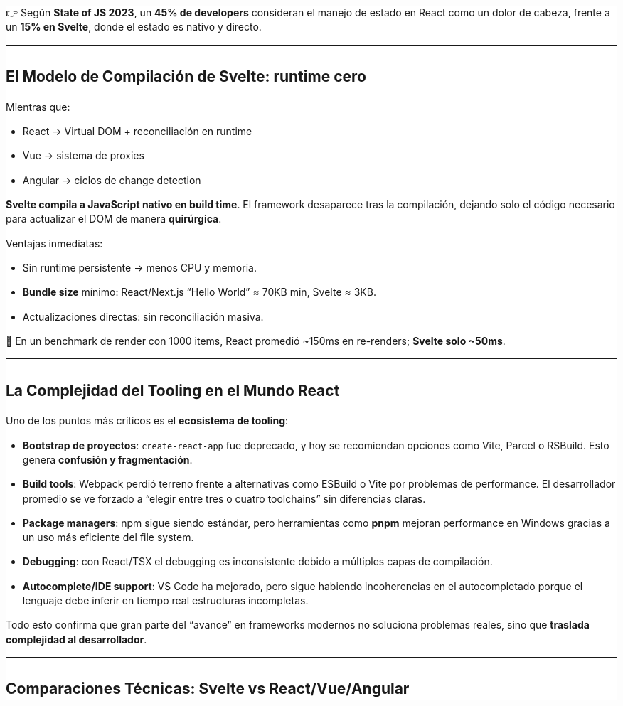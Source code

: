 👉 Según **State of JS 2023**, un **45% de developers** consideran el manejo de estado en React como un dolor de cabeza, frente a un **15% en Svelte**, donde el estado es nativo y directo.

---

## El Modelo de Compilación de Svelte: runtime cero

Mientras que:

- React → Virtual DOM + reconciliación en runtime

- Vue → sistema de proxies

- Angular → ciclos de change detection

**Svelte compila a JavaScript nativo en build time**. El framework desaparece tras la compilación, dejando solo el código necesario para actualizar el DOM de manera **quirúrgica**.

Ventajas inmediatas:

- Sin runtime persistente → menos CPU y memoria.

- **Bundle size** mínimo: React/Next.js “Hello World” ≈ 70KB min, Svelte ≈ 3KB.

- Actualizaciones directas: sin reconciliación masiva.

🔬 En un benchmark de render con 1000 items, React promedió ~150ms en re-renders; **Svelte solo ~50ms**.

---

## La Complejidad del Tooling en el Mundo React

Uno de los puntos más críticos es el **ecosistema de tooling**:

- **Bootstrap de proyectos**: `create-react-app` fue deprecado, y hoy se recomiendan opciones como Vite, Parcel o RSBuild. Esto genera **confusión y fragmentación**.

- **Build tools**: Webpack perdió terreno frente a alternativas como ESBuild o Vite por problemas de performance. El desarrollador promedio se ve forzado a “elegir entre tres o cuatro toolchains” sin diferencias claras.

- **Package managers**: npm sigue siendo estándar, pero herramientas como **pnpm** mejoran performance en Windows gracias a un uso más eficiente del file system.

- **Debugging**: con React/TSX el debugging es inconsistente debido a múltiples capas de compilación.

- **Autocomplete/IDE support**: VS Code ha mejorado, pero sigue habiendo incoherencias en el autocompletado porque el lenguaje debe inferir en tiempo real estructuras incompletas.

Todo esto confirma que gran parte del “avance” en frameworks modernos no soluciona problemas reales, sino que **traslada complejidad al desarrollador**.

---

## Comparaciones Técnicas: Svelte vs React/Vue/Angular
